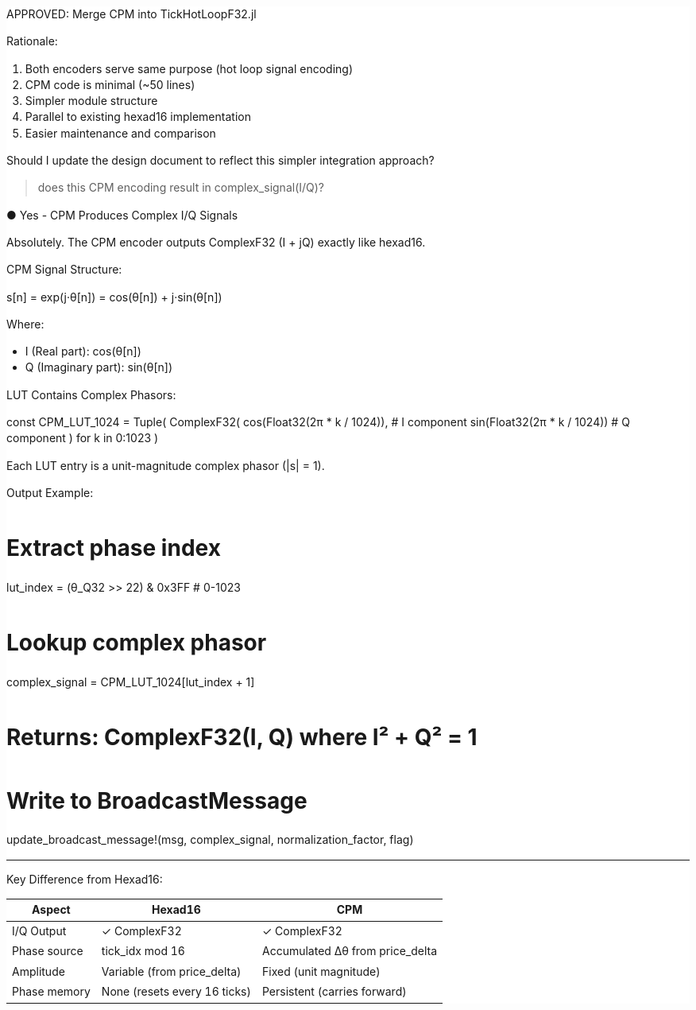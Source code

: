   APPROVED: Merge CPM into TickHotLoopF32.jl

  Rationale:
  1. Both encoders serve same purpose (hot loop signal encoding)
  2. CPM code is minimal (~50 lines)
  3. Simpler module structure
  4. Parallel to existing hexad16 implementation
  5. Easier maintenance and comparison

  Should I update the design document to reflect this simpler integration approach?

> does this CPM encoding result in complex_signal(I/Q)?

● Yes - CPM Produces Complex I/Q Signals

  Absolutely. The CPM encoder outputs ComplexF32 (I + jQ) exactly like hexad16.

  CPM Signal Structure:

  s[n] = exp(j·θ[n]) = cos(θ[n]) + j·sin(θ[n])

  Where:
  - I (Real part): cos(θ[n])
  - Q (Imaginary part): sin(θ[n])

  LUT Contains Complex Phasors:

  const CPM_LUT_1024 = Tuple(
      ComplexF32(
          cos(Float32(2π * k / 1024)),  # I component
          sin(Float32(2π * k / 1024))   # Q component
      ) for k in 0:1023
  )

  Each LUT entry is a unit-magnitude complex phasor (|s| = 1).

  Output Example:

  # Extract phase index
  lut_index = (θ_Q32 >> 22) & 0x3FF  # 0-1023

  # Lookup complex phasor
  complex_signal = CPM_LUT_1024[lut_index + 1]
  # Returns: ComplexF32(I, Q) where I² + Q² = 1

  # Write to BroadcastMessage
  update_broadcast_message!(msg, complex_signal, normalization_factor, flag)

  ---
  Key Difference from Hexad16:

  | Aspect       | Hexad16                      | CPM                             |
  |--------------|------------------------------|---------------------------------|
  | I/Q Output   | ✓ ComplexF32                 | ✓ ComplexF32                    |
  | Phase source | tick_idx mod 16              | Accumulated Δθ from price_delta |
  | Amplitude    | Variable (from price_delta)  | Fixed (unit magnitude)          |
  | Phase memory | None (resets every 16 ticks) | Persistent (carries forward)    |
